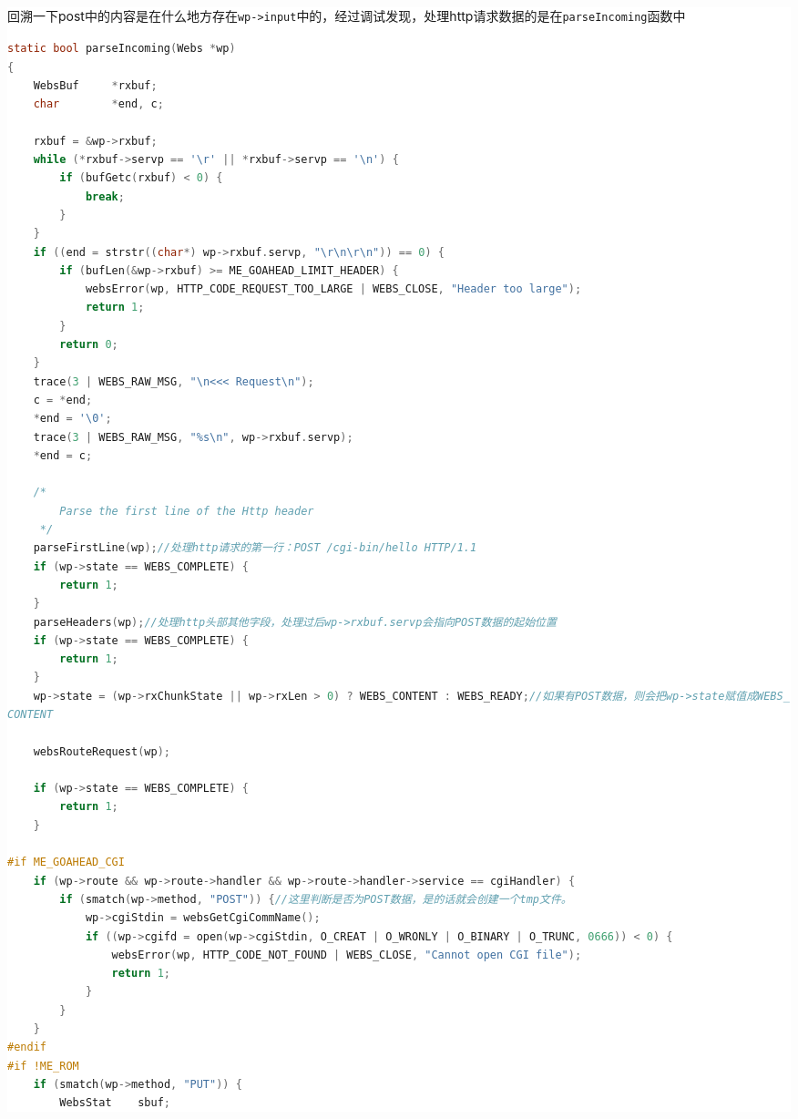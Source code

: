 

回溯一下post中的内容是在什么地方存在`wp->input`中的，经过调试发现，处理http请求数据的是在`parseIncoming`函数中

```c
static bool parseIncoming(Webs *wp)
{
    WebsBuf     *rxbuf;
    char        *end, c;

    rxbuf = &wp->rxbuf;
    while (*rxbuf->servp == '\r' || *rxbuf->servp == '\n') {
        if (bufGetc(rxbuf) < 0) {
            break;
        }
    }
    if ((end = strstr((char*) wp->rxbuf.servp, "\r\n\r\n")) == 0) {
        if (bufLen(&wp->rxbuf) >= ME_GOAHEAD_LIMIT_HEADER) {
            websError(wp, HTTP_CODE_REQUEST_TOO_LARGE | WEBS_CLOSE, "Header too large");
            return 1;
        }
        return 0;
    }
    trace(3 | WEBS_RAW_MSG, "\n<<< Request\n");
    c = *end;
    *end = '\0';
    trace(3 | WEBS_RAW_MSG, "%s\n", wp->rxbuf.servp);
    *end = c;

    /*
        Parse the first line of the Http header
     */
    parseFirstLine(wp);//处理http请求的第一行：POST /cgi-bin/hello HTTP/1.1
    if (wp->state == WEBS_COMPLETE) {
        return 1;
    }
    parseHeaders(wp);//处理http头部其他字段，处理过后wp->rxbuf.servp会指向POST数据的起始位置
    if (wp->state == WEBS_COMPLETE) {
        return 1;
    }
    wp->state = (wp->rxChunkState || wp->rxLen > 0) ? WEBS_CONTENT : WEBS_READY;//如果有POST数据，则会把wp->state赋值成WEBS_CONTENT

    websRouteRequest(wp);

    if (wp->state == WEBS_COMPLETE) {
        return 1;
    }
    
#if ME_GOAHEAD_CGI
    if (wp->route && wp->route->handler && wp->route->handler->service == cgiHandler) {
        if (smatch(wp->method, "POST")) {//这里判断是否为POST数据，是的话就会创建一个tmp文件。
            wp->cgiStdin = websGetCgiCommName();
            if ((wp->cgifd = open(wp->cgiStdin, O_CREAT | O_WRONLY | O_BINARY | O_TRUNC, 0666)) < 0) {
                websError(wp, HTTP_CODE_NOT_FOUND | WEBS_CLOSE, "Cannot open CGI file");
                return 1;
            }
        }
    }
#endif
#if !ME_ROM
    if (smatch(wp->method, "PUT")) {
        WebsStat    sbuf;
```